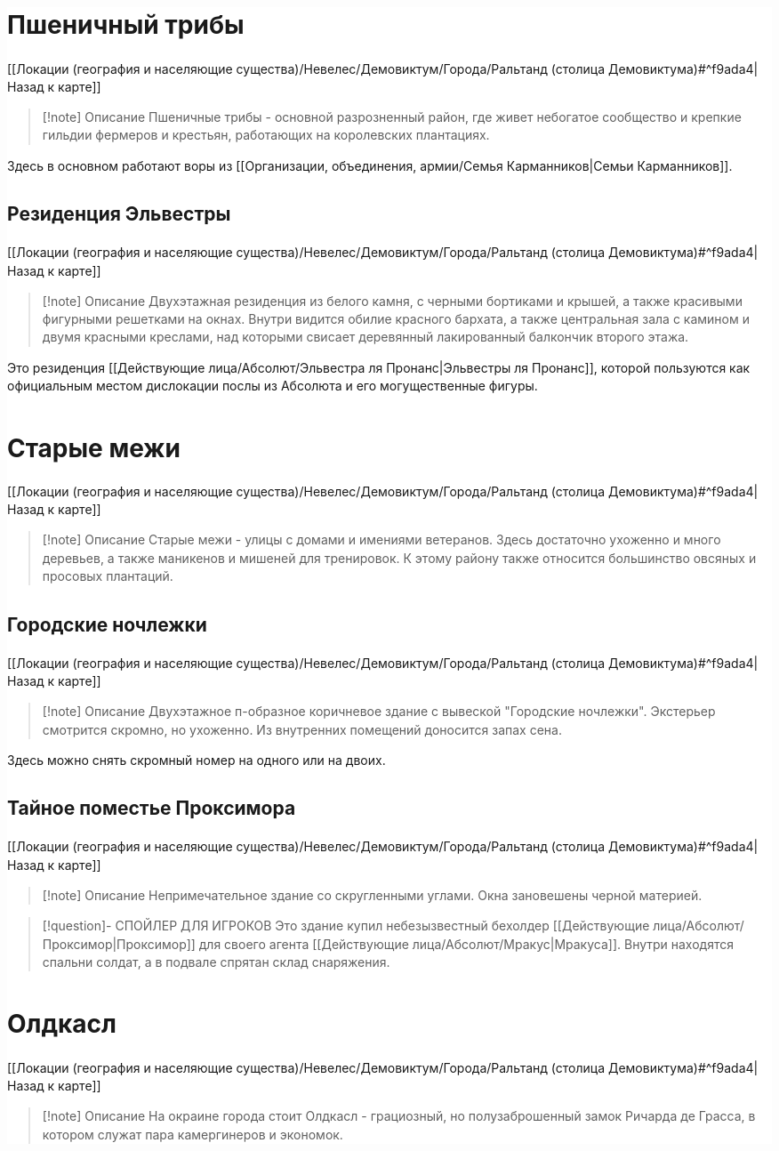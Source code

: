 # Пшеничный трибы
[[Локации (география и населяющие существа)/Невелес/Демовиктум/Города/Ральтанд (столица Демовиктума)#^f9ada4\|Назад к карте]]
> [!note] Описание
> Пшеничные трибы - основной разрозненный район, где живет небогатое сообщество и крепкие гильдии фермеров и крестьян, работающих на королевских плантациях. 

Здесь в основном работают воры из [[Организации, объединения, армии/Семья Карманников\|Семьи Карманников]].
## Резиденция Эльвестры
[[Локации (география и населяющие существа)/Невелес/Демовиктум/Города/Ральтанд (столица Демовиктума)#^f9ada4\|Назад к карте]]
> [!note] Описание
> Двухэтажная резиденция из белого камня, с черными бортиками и крышей, а также красивыми фигурными решетками на окнах.
> Внутри видится обилие красного бархата, а также центральная зала с камином и двумя красными креслами, над которыми свисает деревянный лакированный балкончик второго этажа.

Это резиденция [[Действующие лица/Абсолют/Эльвестра ля Пронанс\|Эльвестры ля Пронанс]], которой пользуются как официальным местом дислокации послы из Абсолюта и его могущественные фигуры.
# Старые межи
[[Локации (география и населяющие существа)/Невелес/Демовиктум/Города/Ральтанд (столица Демовиктума)#^f9ada4\|Назад к карте]]
> [!note] Описание
> Старые межи - улицы с домами и имениями ветеранов. Здесь достаточно ухоженно и много деревьев, а также маникенов и мишеней для тренировок. К этому району также относится большинство овсяных и просовых плантаций.
## Городские ночлежки
[[Локации (география и населяющие существа)/Невелес/Демовиктум/Города/Ральтанд (столица Демовиктума)#^f9ada4\|Назад к карте]]
> [!note] Описание
> Двухэтажное п-образное коричневое здание с вывеской "Городские ночлежки". Экстерьер смотрится скромно, но ухоженно. Из внутренних помещений доносится запах сена.

Здесь можно снять скромный номер на одного или на двоих.
## Тайное поместье Проксимора
[[Локации (география и населяющие существа)/Невелес/Демовиктум/Города/Ральтанд (столица Демовиктума)#^f9ada4\|Назад к карте]]
> [!note] Описание
> Непримечательное здание со скругленными углами. Окна зановешены черной материей.

> [!question]- СПОЙЛЕР ДЛЯ ИГРОКОВ
>Это здание купил небезызвестный бехолдер [[Действующие лица/Абсолют/Проксимор\|Проксимор]] для своего агента [[Действующие лица/Абсолют/Мракус\|Мракуса]]. Внутри находятся спальни солдат, а в подвале спрятан склад снаряжения.
# Олдкасл
[[Локации (география и населяющие существа)/Невелес/Демовиктум/Города/Ральтанд (столица Демовиктума)#^f9ada4\|Назад к карте]]
> [!note] Описание
> На окраине города стоит Олдкасл - грациозный, но полузаброшенный замок Ричарда де Грасса, в котором служат пара камергинеров и экономок. 
